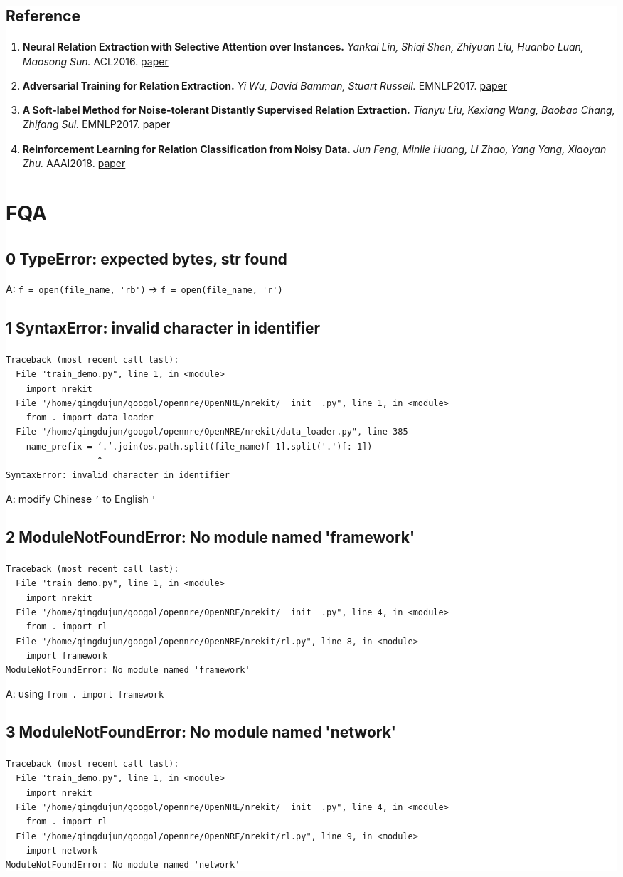 ## Reference

1. **Neural Relation Extraction with Selective Attention over Instances.** _Yankai Lin, Shiqi Shen, Zhiyuan Liu, Huanbo Luan, Maosong Sun._ ACL2016. [paper](http://www.aclweb.org/anthology/P16-1200)

2. **Adversarial Training for Relation Extraction.** _Yi Wu, David Bamman, Stuart Russell._ EMNLP2017. [paper](http://www.aclweb.org/anthology/D17-1187)

3. **A Soft-label Method for Noise-tolerant Distantly Supervised Relation Extraction.** _Tianyu Liu, Kexiang Wang, Baobao Chang, Zhifang Sui._ EMNLP2017. [paper](http://aclweb.org/anthology/D17-1189)

4. **Reinforcement Learning for Relation Classification from Noisy Data.** _Jun Feng, Minlie Huang, Li Zhao, Yang Yang, Xiaoyan Zhu._ AAAI2018. [paper](https://tianjun.me/static/essay_resources/RelationExtraction/Paper/AAAI2018Denoising.pdf)


# FQA
## 0 TypeError: expected bytes, str found

A: `f = open(file_name, 'rb')` -> `f = open(file_name, 'r')`

## 1 SyntaxError: invalid character in identifier
```
Traceback (most recent call last):
  File "train_demo.py", line 1, in <module>
    import nrekit
  File "/home/qingdujun/googol/opennre/OpenNRE/nrekit/__init__.py", line 1, in <module>
    from . import data_loader
  File "/home/qingdujun/googol/opennre/OpenNRE/nrekit/data_loader.py", line 385
    name_prefix = ‘.’.join(os.path.split(file_name)[-1].split('.')[:-1])
                  ^
SyntaxError: invalid character in identifier
```

A: modify Chinese `’` to  English `'`

## 2 ModuleNotFoundError: No module named 'framework'
```
Traceback (most recent call last):
  File "train_demo.py", line 1, in <module>
    import nrekit
  File "/home/qingdujun/googol/opennre/OpenNRE/nrekit/__init__.py", line 4, in <module>
    from . import rl
  File "/home/qingdujun/googol/opennre/OpenNRE/nrekit/rl.py", line 8, in <module>
    import framework
ModuleNotFoundError: No module named 'framework'
```
A: using `from . import framework`


## 3 ModuleNotFoundError: No module named 'network'
```
Traceback (most recent call last):
  File "train_demo.py", line 1, in <module>
    import nrekit
  File "/home/qingdujun/googol/opennre/OpenNRE/nrekit/__init__.py", line 4, in <module>
    from . import rl
  File "/home/qingdujun/googol/opennre/OpenNRE/nrekit/rl.py", line 9, in <module>
    import network
ModuleNotFoundError: No module named 'network'
```
